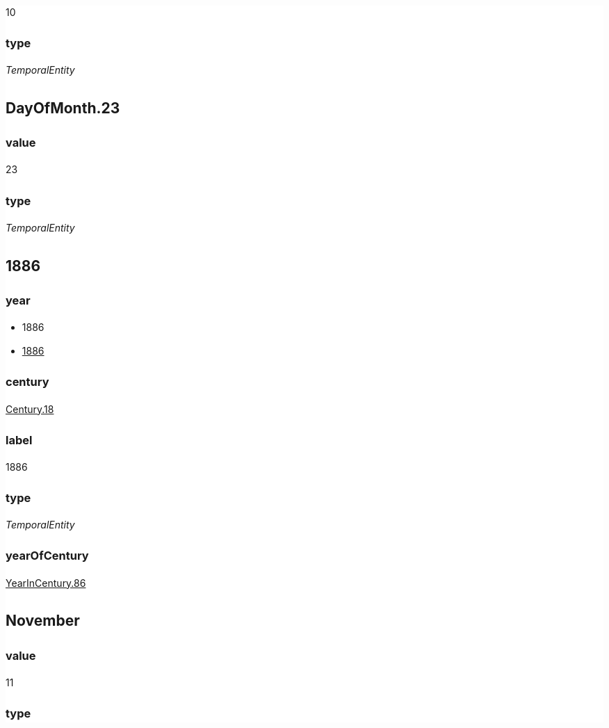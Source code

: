 
10

### type


*TemporalEntity*

## DayOfMonth.23

### value


23

### type


*TemporalEntity*

## 1886

### year

 - 1886

 - [1886](#1886)

### century


[Century.18](#Century.18)

### label


1886

### type


*TemporalEntity*

### yearOfCentury


[YearInCentury.86](#YearInCentury.86)

## November

### value


11

### type
